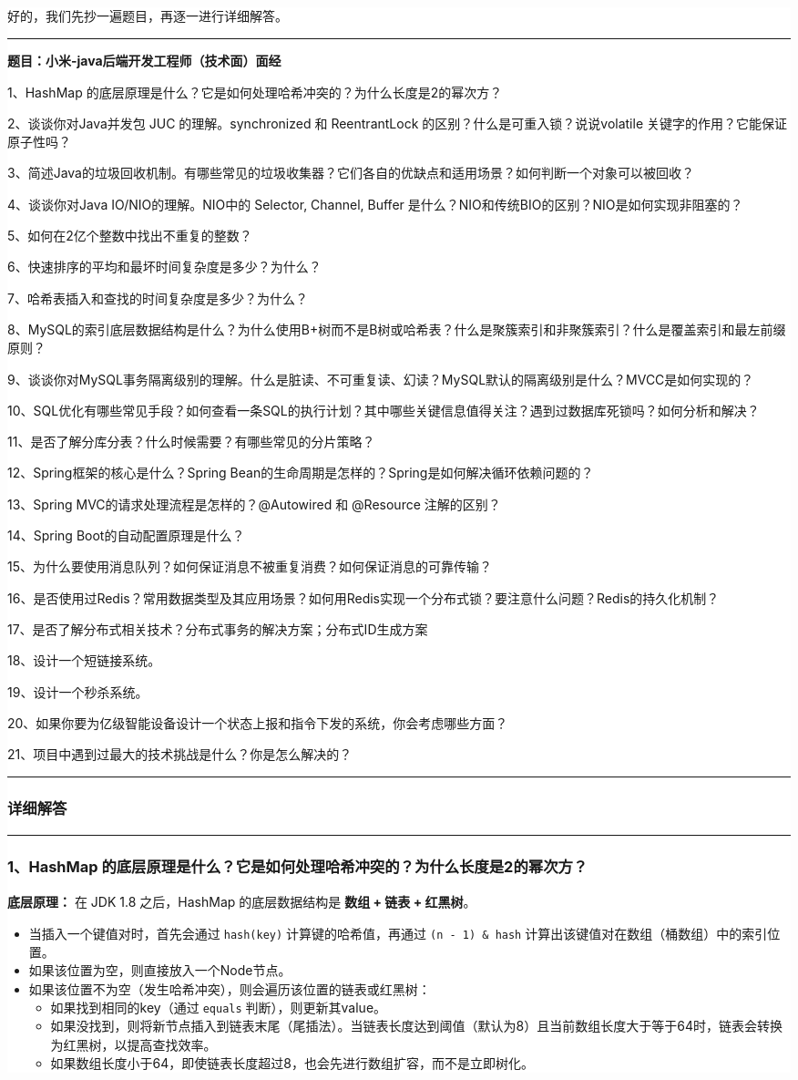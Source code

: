 好的，我们先抄一遍题目，再逐一进行详细解答。

---

**题目：小米-java后端开发工程师（技术面）面经**

1、HashMap 的底层原理是什么？它是如何处理哈希冲突的？为什么长度是2的幂次方？

2、谈谈你对Java并发包 JUC 的理解。synchronized 和 ReentrantLock 的区别？什么是可重入锁？说说volatile 关键字的作用？它能保证原子性吗？

3、简述Java的垃圾回收机制。有哪些常见的垃圾收集器？它们各自的优缺点和适用场景？如何判断一个对象可以被回收？

4、谈谈你对Java IO/NIO的理解。NIO中的 Selector, Channel, Buffer 是什么？NIO和传统BIO的区别？NIO是如何实现非阻塞的？

5、如何在2亿个整数中找出不重复的整数？

6、快速排序的平均和最坏时间复杂度是多少？为什么？

7、哈希表插入和查找的时间复杂度是多少？为什么？

8、MySQL的索引底层数据结构是什么？为什么使用B+树而不是B树或哈希表？什么是聚簇索引和非聚簇索引？什么是覆盖索引和最左前缀原则？

9、谈谈你对MySQL事务隔离级别的理解。什么是脏读、不可重复读、幻读？MySQL默认的隔离级别是什么？MVCC是如何实现的？

10、SQL优化有哪些常见手段？如何查看一条SQL的执行计划？其中哪些关键信息值得关注？遇到过数据库死锁吗？如何分析和解决？

11、是否了解分库分表？什么时候需要？有哪些常见的分片策略？

12、Spring框架的核心是什么？Spring Bean的生命周期是怎样的？Spring是如何解决循环依赖问题的？

13、Spring MVC的请求处理流程是怎样的？@Autowired 和 @Resource 注解的区别？

14、Spring Boot的自动配置原理是什么？

15、为什么要使用消息队列？如何保证消息不被重复消费？如何保证消息的可靠传输？

16、是否使用过Redis？常用数据类型及其应用场景？如何用Redis实现一个分布式锁？要注意什么问题？Redis的持久化机制？

17、是否了解分布式相关技术？分布式事务的解决方案；分布式ID生成方案

18、设计一个短链接系统。

19、设计一个秒杀系统。

20、如果你要为亿级智能设备设计一个状态上报和指令下发的系统，你会考虑哪些方面？

21、项目中遇到过最大的技术挑战是什么？你是怎么解决的？

---

### **详细解答**

---

### **1、HashMap 的底层原理是什么？它是如何处理哈希冲突的？为什么长度是2的幂次方？**

**底层原理：**
在 JDK 1.8 之后，HashMap 的底层数据结构是 **数组 + 链表 + 红黑树**。
- 当插入一个键值对时，首先会通过 `hash(key)` 计算键的哈希值，再通过 `(n - 1) & hash` 计算出该键值对在数组（桶数组）中的索引位置。
- 如果该位置为空，则直接放入一个Node节点。
- 如果该位置不为空（发生哈希冲突），则会遍历该位置的链表或红黑树：
    - 如果找到相同的key（通过 `equals` 判断），则更新其value。
    - 如果没找到，则将新节点插入到链表末尾（尾插法）。当链表长度达到阈值（默认为8）且当前数组长度大于等于64时，链表会转换为红黑树，以提高查找效率。
    - 如果数组长度小于64，即使链表长度超过8，也会先进行数组扩容，而不是立即树化。
